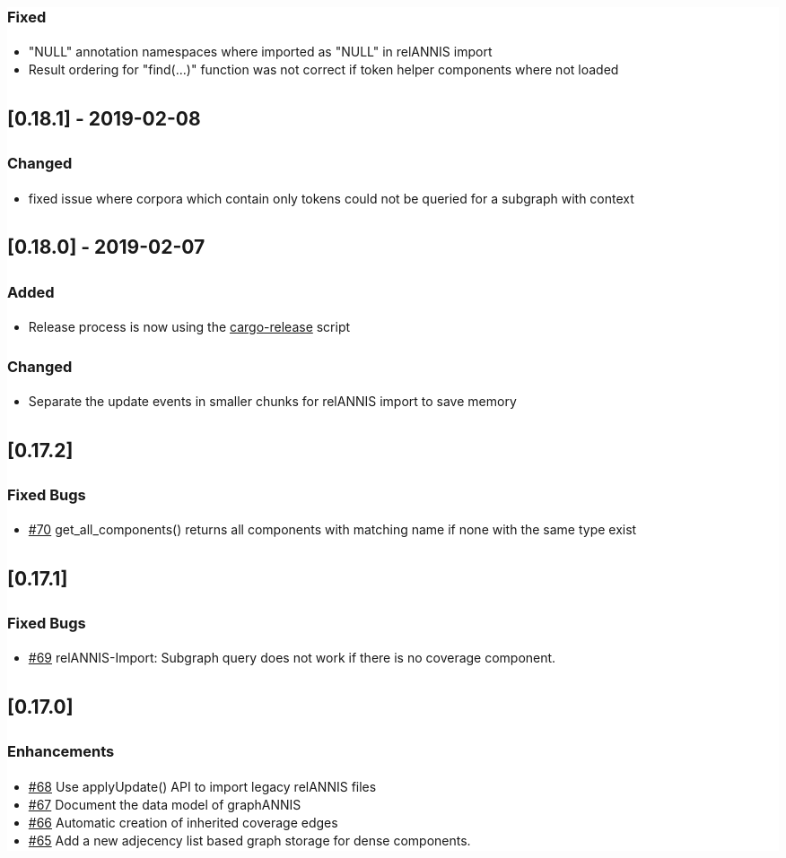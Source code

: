 ### Fixed

- "NULL" annotation namespaces where imported as "NULL" in relANNIS import
- Result ordering for "find(...)" function was not correct if token helper components where not loaded

## [0.18.1] - 2019-02-08

### Changed

- fixed issue where corpora which contain only tokens could not be queried for a subgraph with context

## [0.18.0] - 2019-02-07

### Added

- Release process is now using the [cargo-release](https://crates.io/crates/cargo-release) script

### Changed

- Separate the update events in smaller chunks for relANNIS import to save memory

## [0.17.2]

### Fixed Bugs

- [#70](https://github.com/korpling/graphANNIS/issues/70) get_all_components() returns all components with matching name if none with the same type exist

## [0.17.1]

### Fixed Bugs

- [#69](https://github.com/korpling/graphANNIS/issues/69) relANNIS-Import: Subgraph query does not work if there is no coverage component.

## [0.17.0]

### Enhancements

- [#68](https://github.com/korpling/graphANNIS/issues/68) Use applyUpdate() API to import legacy relANNIS files
- [#67](https://github.com/korpling/graphANNIS/issues/67) Document the data model of graphANNIS
- [#66](https://github.com/korpling/graphANNIS/issues/66) Automatic creation of inherited coverage edges
- [#65](https://github.com/korpling/graphANNIS/issues/65) Add a new adjecency list based graph storage for dense components.
